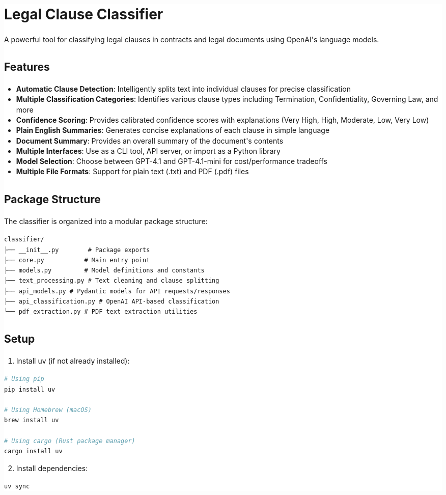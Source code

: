 # Legal Clause Classifier

A powerful tool for classifying legal clauses in contracts and legal documents using OpenAI's language models.

## Features

- **Automatic Clause Detection**: Intelligently splits text into individual clauses for precise classification
- **Multiple Classification Categories**: Identifies various clause types including Termination, Confidentiality, Governing Law, and more
- **Confidence Scoring**: Provides calibrated confidence scores with explanations (Very High, High, Moderate, Low, Very Low)
- **Plain English Summaries**: Generates concise explanations of each clause in simple language
- **Document Summary**: Provides an overall summary of the document's contents
- **Multiple Interfaces**: Use as a CLI tool, API server, or import as a Python library
- **Model Selection**: Choose between GPT-4.1 and GPT-4.1-mini for cost/performance tradeoffs
- **Multiple File Formats**: Support for plain text (.txt) and PDF (.pdf) files

## Package Structure

The classifier is organized into a modular package structure:

```
classifier/
├── __init__.py        # Package exports
├── core.py           # Main entry point
├── models.py         # Model definitions and constants
├── text_processing.py # Text cleaning and clause splitting
├── api_models.py # Pydantic models for API requests/responses
├── api_classification.py # OpenAI API-based classification
└── pdf_extraction.py # PDF text extraction utilities
```

## Setup

1. Install uv (if not already installed):
```bash
# Using pip
pip install uv

# Using Homebrew (macOS)
brew install uv

# Using cargo (Rust package manager)
cargo install uv
```

2. Install dependencies:
```bash
uv sync
```
